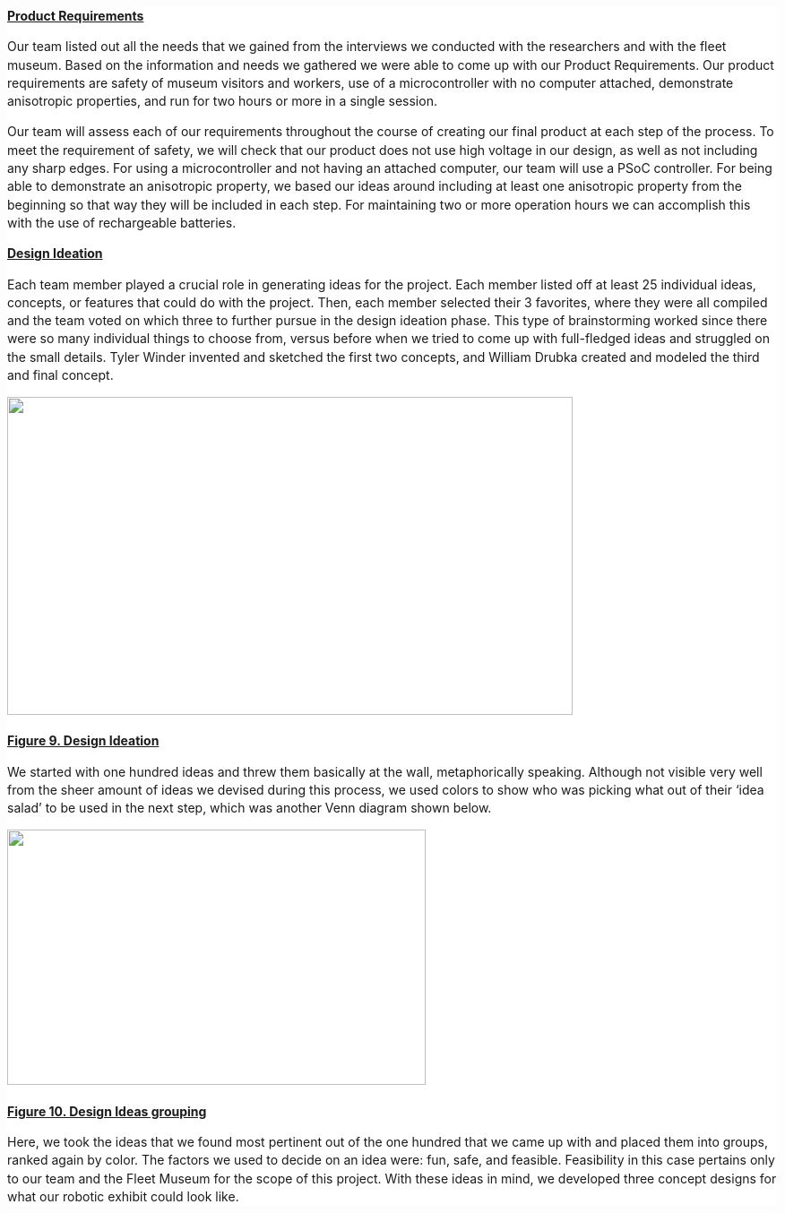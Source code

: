 **<u>Product Requirements</u>**

Our team listed out all the needs that we gained from the interviews we
conducted with the researchers and with the fleet museum. Based on the
information and needs we gathered we were able to come up with our
Product Requirements. Our product requirements are safety of museum
visitors and workers, use of a microcontroller with no computer
attached, demonstrate anisotropic properties, and run for two hours or
more in a single session.

Our team will assess each of our requirements throughout the course of
creating our final product at each step of the process. To meet the
requirement of safety, we will check that our product does not use high
voltage in our design, as well as not including any sharp edges. For
using a microcontroller and not having an attached computer, our team
will use a PSoC controller. For being able to demonstrate an anisotropic
property, we based our ideas around including at least one anisotropic
property from the beginning so that way they will be included in each
step. For maintaining two or more operation hours we can accomplish this
with the use of rechargeable batteries.

**<u>Design Ideation</u>**

Each team member played a crucial role in generating ideas for the
project. Each member listed off at least 25 individual ideas, concepts,
or features that could do with the project. Then, each member selected
their 3 favorites, where they were all compiled and the team voted on
which three to further pursue in the design ideation phase. This type of
brainstorming worked since there were so many individual things to
choose from, versus before when we tried to come up with full-fledged
ideas and struggled on the small details. Tyler Winder invented and
sketched the first two concepts, and William Drubka created and modeled
the third and final concept.

<img src="media/image33.png" style="width:6.56771in;height:3.69434in" />

**<u>Figure 9. Design Ideation</u>**

We started with one hundred ideas and threw them basically at the wall,
metaphorically speaking. Although not visible very well from the sheer
amount of ideas we devised during this process, we used colors to show
who was picking what out of their ‘idea salad’ to be used in the next
step, which was another Venn diagram shown below.

<img src="media/image9.png" style="width:4.85938in;height:2.96875in" />

**<u>Figure 10. Design Ideas grouping</u>**

Here, we took the ideas that we found most pertinent out of the one
hundred that we came up with and placed them into groups, ranked again
by color. The factors we used to decide on an idea were: fun, safe, and
feasible. Feasibility in this case pertains only to our team and the
Fleet Museum for the scope of this project. With these ideas in mind, we
developed three concept designs for what our robotic exhibit could look
like.
